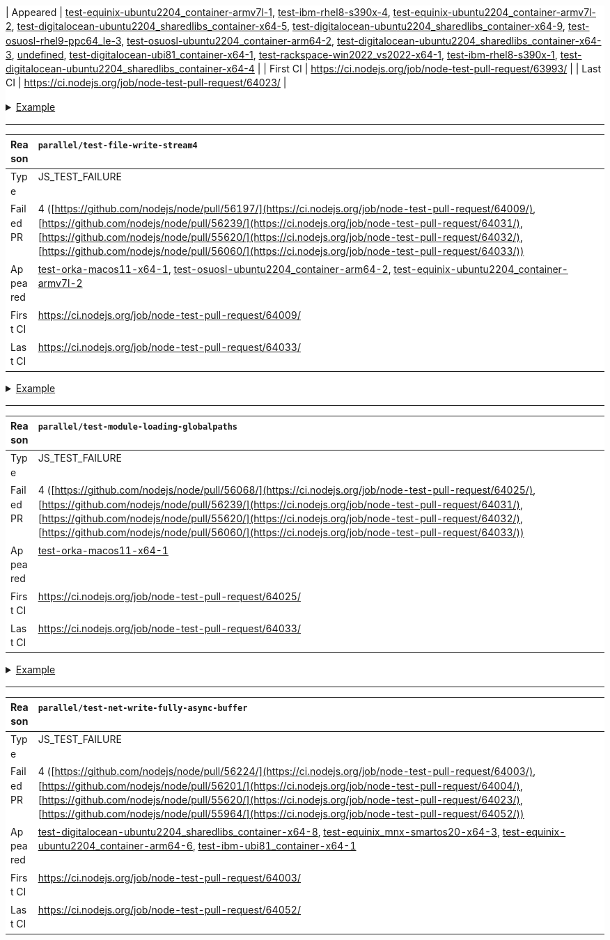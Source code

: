 | Appeared | [test-equinix-ubuntu2204_container-armv7l-1](https://ci.nodejs.org/job/node-test-commit-arm/nodes=ubuntu2204-armv7l/56210/console), [test-ibm-rhel8-s390x-4](https://ci.nodejs.org/job/node-test-commit-linuxone/nodes=rhel8-s390x/47156/console), [test-equinix-ubuntu2204_container-armv7l-2](https://ci.nodejs.org/job/node-test-binary-armv7l/RUN_SUBSET=js,nodes=ubuntu2204-armv7l/14987/console), [test-digitalocean-ubuntu2204_sharedlibs_container-x64-5](https://ci.nodejs.org/job/node-test-commit-linux-containered/nodes=ubuntu2204_sharedlibs_openssl30_x64/47880/console), [test-digitalocean-ubuntu2204_sharedlibs_container-x64-9](https://ci.nodejs.org/job/node-test-commit-linux-containered/nodes=ubuntu2204_sharedlibs_withoutssl_x64/47880/console), [test-osuosl-rhel9-ppc64_le-3](https://ci.nodejs.org/job/node-test-commit-plinux/nodes=rhel9-ppc64le/56801/console), [test-osuosl-ubuntu2204_container-arm64-2](https://ci.nodejs.org/job/node-test-commit-arm/nodes=ubuntu2204-arm64/56199/console), [test-digitalocean-ubuntu2204_sharedlibs_container-x64-3](https://ci.nodejs.org/job/node-test-commit-linux-containered/nodes=ubuntu2204_sharedlibs_icu_x64/47878/console), [undefined](https://ci.nodejs.org/job/node-test-commit-custom-suites-freestyle/39771/console), [test-digitalocean-ubi81_container-x64-1](https://ci.nodejs.org/job/node-test-commit-linux-containered/nodes=ubi81_sharedlibs_openssl111fips_x64/47876/console), [test-rackspace-win2022_vs2022-x64-1](https://ci.nodejs.org/job/node-test-binary-windows-js-suites/RUN_SUBSET=0,nodes=win2022-COMPILED_BY-vs2022/31650/console), [test-ibm-rhel8-s390x-1](https://ci.nodejs.org/job/node-test-commit-linuxone/nodes=rhel8-s390x/47145/console), [test-digitalocean-ubuntu2204_sharedlibs_container-x64-4](https://ci.nodejs.org/job/node-test-commit-linux-containered/nodes=ubuntu2204_sharedlibs_shared_x64/47859/console) |
| First CI | https://ci.nodejs.org/job/node-test-pull-request/63993/ |
| Last CI | https://ci.nodejs.org/job/node-test-pull-request/64023/ |

<details><summary><a href="https://ci.nodejs.org/job/node-test-commit-arm/nodes=ubuntu2204-armv7l/56210/console">Example</a></summary></details>

-------

| Reason | <code>parallel/test-file-write-stream4</code> |
| - | :- |
| Type | JS_TEST_FAILURE |
| Failed PR | 4 ([https://github.com/nodejs/node/pull/56197/](https://ci.nodejs.org/job/node-test-pull-request/64009/), [https://github.com/nodejs/node/pull/56239/](https://ci.nodejs.org/job/node-test-pull-request/64031/), [https://github.com/nodejs/node/pull/55620/](https://ci.nodejs.org/job/node-test-pull-request/64032/), [https://github.com/nodejs/node/pull/56060/](https://ci.nodejs.org/job/node-test-pull-request/64033/)) |
| Appeared | [test-orka-macos11-x64-1](https://ci.nodejs.org/job/node-test-commit-osx/nodes=osx11-x64/62558/console), [test-osuosl-ubuntu2204_container-arm64-2](https://ci.nodejs.org/job/node-test-commit-arm/nodes=ubuntu2204-arm64/56212/console), [test-equinix-ubuntu2204_container-armv7l-2](https://ci.nodejs.org/job/node-test-commit-arm/nodes=ubuntu2204-armv7l/56196/console) |
| First CI | https://ci.nodejs.org/job/node-test-pull-request/64009/ |
| Last CI | https://ci.nodejs.org/job/node-test-pull-request/64033/ |

<details><summary><a href="https://ci.nodejs.org/job/node-test-commit-osx/nodes=osx11-x64/62558/console">Example</a></summary></details>

-------

| Reason | <code>parallel/test-module-loading-globalpaths</code> |
| - | :- |
| Type | JS_TEST_FAILURE |
| Failed PR | 4 ([https://github.com/nodejs/node/pull/56068/](https://ci.nodejs.org/job/node-test-pull-request/64025/), [https://github.com/nodejs/node/pull/56239/](https://ci.nodejs.org/job/node-test-pull-request/64031/), [https://github.com/nodejs/node/pull/55620/](https://ci.nodejs.org/job/node-test-pull-request/64032/), [https://github.com/nodejs/node/pull/56060/](https://ci.nodejs.org/job/node-test-pull-request/64033/)) |
| Appeared | [test-orka-macos11-x64-1](https://ci.nodejs.org/job/node-test-commit-osx/nodes=osx11-x64/62558/console) |
| First CI | https://ci.nodejs.org/job/node-test-pull-request/64025/ |
| Last CI | https://ci.nodejs.org/job/node-test-pull-request/64033/ |

<details><summary><a href="https://ci.nodejs.org/job/node-test-commit-osx/nodes=osx11-x64/62558/console">Example</a></summary></details>

-------

| Reason | <code>parallel/test-net-write-fully-async-buffer</code> |
| - | :- |
| Type | JS_TEST_FAILURE |
| Failed PR | 4 ([https://github.com/nodejs/node/pull/56224/](https://ci.nodejs.org/job/node-test-pull-request/64003/), [https://github.com/nodejs/node/pull/56201/](https://ci.nodejs.org/job/node-test-pull-request/64004/), [https://github.com/nodejs/node/pull/55620/](https://ci.nodejs.org/job/node-test-pull-request/64023/), [https://github.com/nodejs/node/pull/55964/](https://ci.nodejs.org/job/node-test-pull-request/64052/)) |
| Appeared | [test-digitalocean-ubuntu2204_sharedlibs_container-x64-8](https://ci.nodejs.org/job/node-test-commit-linux-containered/nodes=ubuntu2204_sharedlibs_openssl30_x64/47919/console), [test-equinix_mnx-smartos20-x64-3](https://ci.nodejs.org/job/node-test-commit-smartos/nodes=smartos20-64/58142/console), [test-equinix-ubuntu2204_container-arm64-6](https://ci.nodejs.org/job/node-test-commit-arm/nodes=ubuntu2204-arm64/56194/console), [test-ibm-ubi81_container-x64-1](https://ci.nodejs.org/job/node-test-commit-linux-containered/nodes=ubi81_sharedlibs_openssl111fips_x64/47873/console) |
| First CI | https://ci.nodejs.org/job/node-test-pull-request/64003/ |
| Last CI | https://ci.nodejs.org/job/node-test-pull-request/64052/ |
